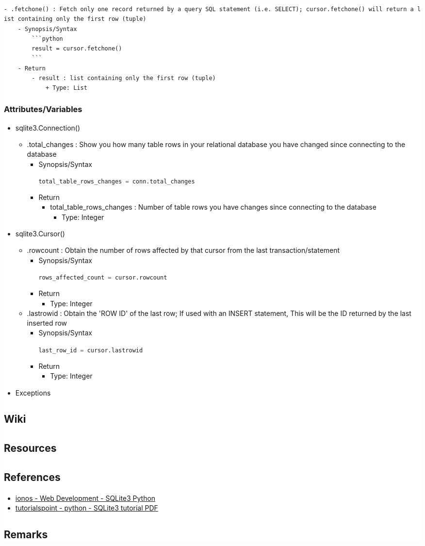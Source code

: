     - .fetchone() : Fetch only one record returned by a query SQL statement (i.e. SELECT); cursor.fetchone() will return a list containing only the first row (tuple)
        - Synopsis/Syntax
            ```python
            result = cursor.fetchone()
            ```
        - Return
            - result : list containing only the first row (tuple)
                + Type: List

### Attributes/Variables
- sqlite3.Connection()
    - .total_changes : Show you how many table rows in your relational database you have changed since connecting to the database
        - Synopsis/Syntax
            ```python
            total_table_rows_changes = conn.total_changes
            ```
        - Return
            - total_table_rows_changes : Number of table rows you have changes since connecting to the database
                + Type: Integer

- sqlite3.Cursor()
    - .rowcount : Obtain the number of rows affected by that cursor from the last transaction/statement
        - Synopsis/Syntax
            ```python
            rows_affected_count = cursor.rowcount
            ```
        - Return
            + Type: Integer
    - .lastrowid : Obtain the 'ROW ID' of the last row; If used with an INSERT statement, This will be the ID returned by the last inserted row
        - Synopsis/Syntax
            ```python
            last_row_id = cursor.lastrowid
            ```
        - Return
            + Type: Integer

- Exceptions


## Wiki

## Resources

## References
+ [ionos - Web Development - SQLite3 Python](https://www.ionos.com/digitalguide/websites/web-development/sqlite3-python/)
+ [tutorialspoint - python - SQLite3 tutorial PDF](https://www.tutorialspoint.com/python_sqlite/python_sqlite_tutorial.pdf)

## Remarks


